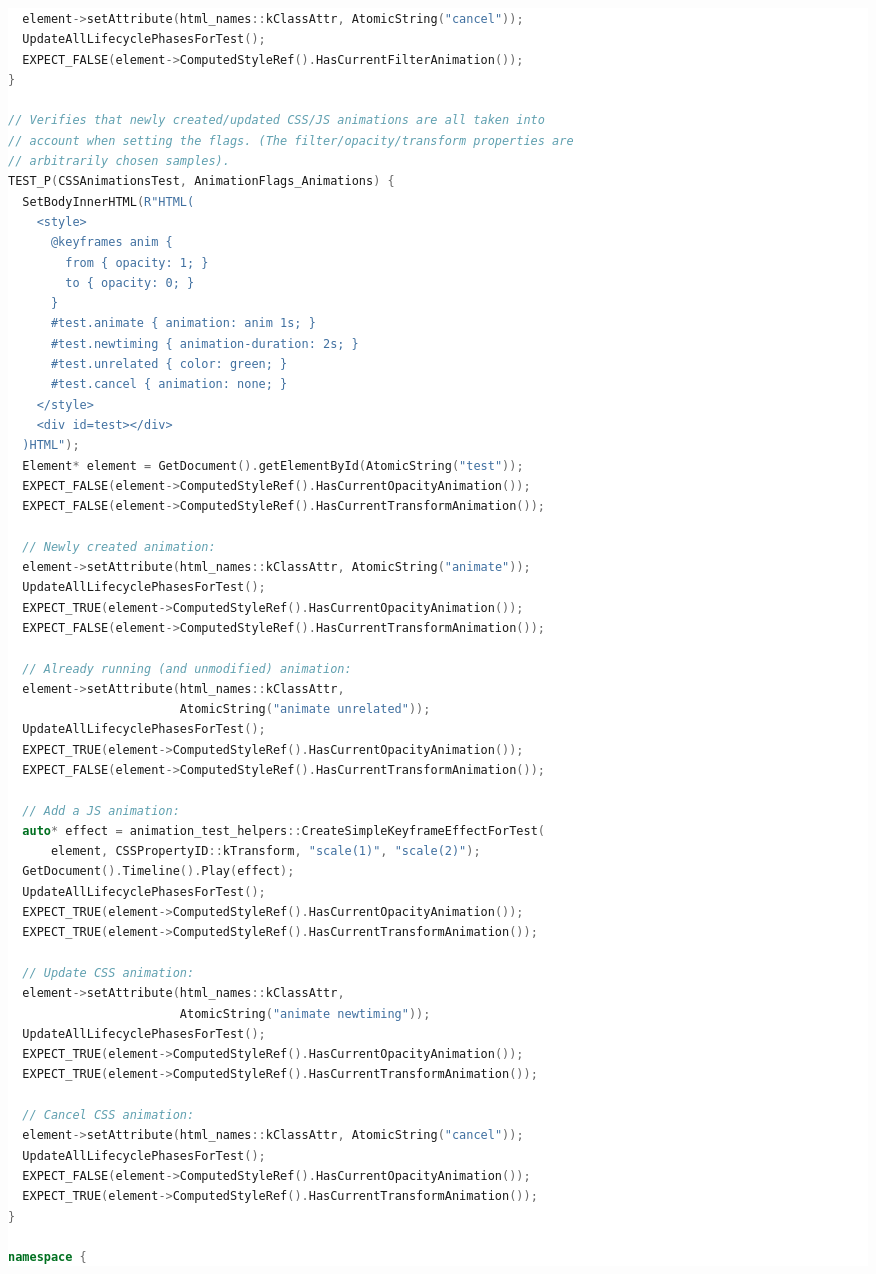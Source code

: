 ```cpp
  element->setAttribute(html_names::kClassAttr, AtomicString("cancel"));
  UpdateAllLifecyclePhasesForTest();
  EXPECT_FALSE(element->ComputedStyleRef().HasCurrentFilterAnimation());
}

// Verifies that newly created/updated CSS/JS animations are all taken into
// account when setting the flags. (The filter/opacity/transform properties are
// arbitrarily chosen samples).
TEST_P(CSSAnimationsTest, AnimationFlags_Animations) {
  SetBodyInnerHTML(R"HTML(
    <style>
      @keyframes anim {
        from { opacity: 1; }
        to { opacity: 0; }
      }
      #test.animate { animation: anim 1s; }
      #test.newtiming { animation-duration: 2s; }
      #test.unrelated { color: green; }
      #test.cancel { animation: none; }
    </style>
    <div id=test></div>
  )HTML");
  Element* element = GetDocument().getElementById(AtomicString("test"));
  EXPECT_FALSE(element->ComputedStyleRef().HasCurrentOpacityAnimation());
  EXPECT_FALSE(element->ComputedStyleRef().HasCurrentTransformAnimation());

  // Newly created animation:
  element->setAttribute(html_names::kClassAttr, AtomicString("animate"));
  UpdateAllLifecyclePhasesForTest();
  EXPECT_TRUE(element->ComputedStyleRef().HasCurrentOpacityAnimation());
  EXPECT_FALSE(element->ComputedStyleRef().HasCurrentTransformAnimation());

  // Already running (and unmodified) animation:
  element->setAttribute(html_names::kClassAttr,
                        AtomicString("animate unrelated"));
  UpdateAllLifecyclePhasesForTest();
  EXPECT_TRUE(element->ComputedStyleRef().HasCurrentOpacityAnimation());
  EXPECT_FALSE(element->ComputedStyleRef().HasCurrentTransformAnimation());

  // Add a JS animation:
  auto* effect = animation_test_helpers::CreateSimpleKeyframeEffectForTest(
      element, CSSPropertyID::kTransform, "scale(1)", "scale(2)");
  GetDocument().Timeline().Play(effect);
  UpdateAllLifecyclePhasesForTest();
  EXPECT_TRUE(element->ComputedStyleRef().HasCurrentOpacityAnimation());
  EXPECT_TRUE(element->ComputedStyleRef().HasCurrentTransformAnimation());

  // Update CSS animation:
  element->setAttribute(html_names::kClassAttr,
                        AtomicString("animate newtiming"));
  UpdateAllLifecyclePhasesForTest();
  EXPECT_TRUE(element->ComputedStyleRef().HasCurrentOpacityAnimation());
  EXPECT_TRUE(element->ComputedStyleRef().HasCurrentTransformAnimation());

  // Cancel CSS animation:
  element->setAttribute(html_names::kClassAttr, AtomicString("cancel"));
  UpdateAllLifecyclePhasesForTest();
  EXPECT_FALSE(element->ComputedStyleRef().HasCurrentOpacityAnimation());
  EXPECT_TRUE(element->ComputedStyleRef().HasCurrentTransformAnimation());
}

namespace {

```